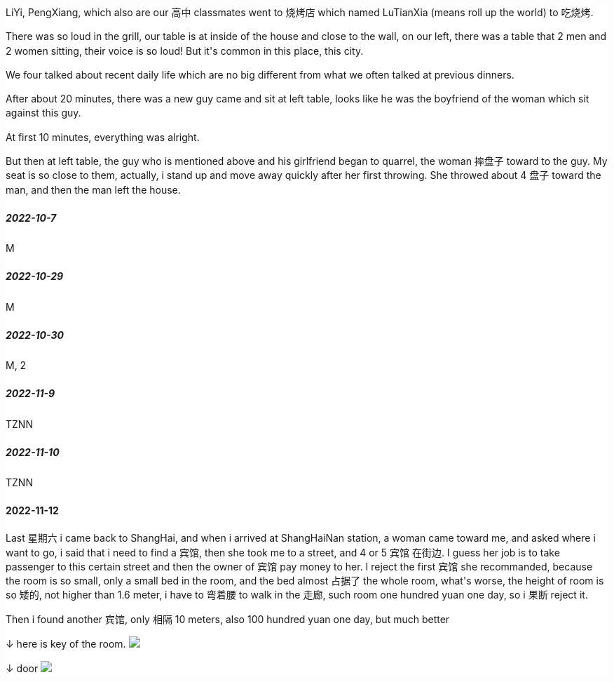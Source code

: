 LiYi, PengXiang, which also are our 高中 classmates went to 烧烤店 which named LuTianXia (means roll up the world) to 吃烧烤.

There was so loud in the grill, our table is at inside of the house and close to the wall, on our left, there was a table that 
2 men and 2 women sitting, their voice is so loud! But it's common in this place, this city.

We four talked about recent daily life which are no big different from what we often talked at previous dinners.

After about 20 minutes, there was a new guy came and sit at left table, looks like he was the boyfriend of the woman which 
sit against this guy.

At first 10 minutes, everything was alright.

But then at left table, the guy who is mentioned above and his girlfriend began to quarrel, the woman 摔盘子 toward to the guy.
My seat is so close to them, actually, i stand up and move away quickly after her first throwing.
She throwed about 4 盘子 toward the man, and then the man left the house.

##### 2022-10-7
M

##### 2022-10-29
M

##### 2022-10-30
M, 2

##### 2022-11-9
TZNN

##### 2022-11-10
TZNN

#### 2022-11-12
Last 星期六 i came back to ShangHai, and when i arrived at ShangHaiNan station, a woman came toward me, and asked
where i want to go, i said that i need to find a 宾馆, then she took me to a street, and 4 or 5 宾馆 在街边.
I guess her job is to take passenger to this certain street and then the owner of 宾馆 pay money to her.
I reject the first 宾馆 she recommanded, because the room is so small, only a small bed in the room, and the bed almost
占据了 the whole room, what's worse, the height of room is so 矮的, not higher than 1.6 meter, i have to 弯着腰 to walk in the 走廊, such room one hundred yuan one day, so i 果断 reject it.

Then i found another 宾馆, only 相隔 10 meters, also 100 hundred yuan one day, but much better

↓ here is key of the room.
<img src="https://github.com/zhongpengqun/material/blob/master/WechatIMG24.jpeg?raw=true" width="90%" />

↓ door
<img src="https://github.com/zhongpengqun/material/blob/master/WechatIMG25.jpeg?raw=true" width="90%" />
